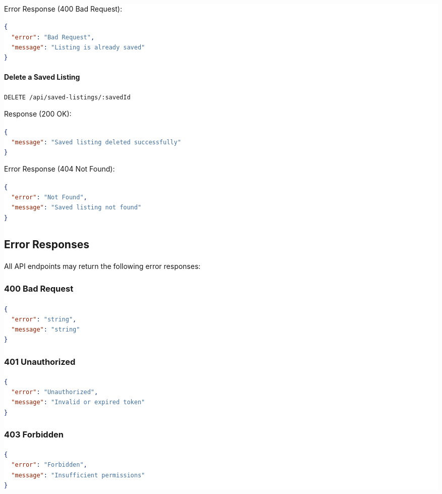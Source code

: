 Error Response (400 Bad Request):

```json
{
  "error": "Bad Request",
  "message": "Listing is already saved"
}
```

#### Delete a Saved Listing

```http
DELETE /api/saved-listings/:savedId
```

Response (200 OK):

```json
{
  "message": "Saved listing deleted successfully"
}
```

Error Response (404 Not Found):

```json
{
  "error": "Not Found",
  "message": "Saved listing not found"
}
```

## Error Responses

All API endpoints may return the following error responses:

### 400 Bad Request

```json
{
  "error": "string",
  "message": "string"
}
```

### 401 Unauthorized

```json
{
  "error": "Unauthorized",
  "message": "Invalid or expired token"
}
```

### 403 Forbidden

```json
{
  "error": "Forbidden",
  "message": "Insufficient permissions"
}
```
